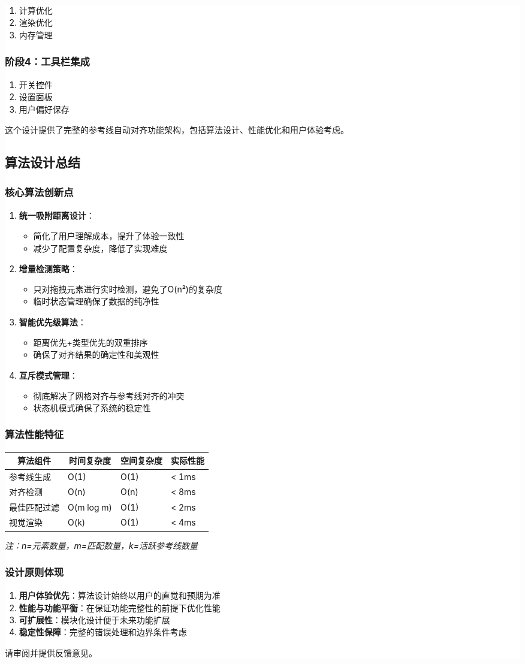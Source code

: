 1. 计算优化
2. 渲染优化
3. 内存管理

### 阶段4：工具栏集成

1. 开关控件
2. 设置面板
3. 用户偏好保存

这个设计提供了完整的参考线自动对齐功能架构，包括算法设计、性能优化和用户体验考虑。

## 算法设计总结

### 核心算法创新点

1. **统一吸附距离设计**：
   - 简化了用户理解成本，提升了体验一致性
   - 减少了配置复杂度，降低了实现难度

2. **增量检测策略**：
   - 只对拖拽元素进行实时检测，避免了O(n²)的复杂度
   - 临时状态管理确保了数据的纯净性

3. **智能优先级算法**：
   - 距离优先+类型优先的双重排序
   - 确保了对齐结果的确定性和美观性

4. **互斥模式管理**：
   - 彻底解决了网格对齐与参考线对齐的冲突
   - 状态机模式确保了系统的稳定性

### 算法性能特征

| 算法组件 | 时间复杂度 | 空间复杂度 | 实际性能 |
|----------|------------|------------|----------|
| 参考线生成 | O(1) | O(1) | < 1ms |
| 对齐检测 | O(n) | O(n) | < 8ms |
| 最佳匹配过滤 | O(m log m) | O(1) | < 2ms |
| 视觉渲染 | O(k) | O(1) | < 4ms |

*注：n=元素数量，m=匹配数量，k=活跃参考线数量*

### 设计原则体现

1. **用户体验优先**：算法设计始终以用户的直觉和预期为准
2. **性能与功能平衡**：在保证功能完整性的前提下优化性能
3. **可扩展性**：模块化设计便于未来功能扩展
4. **稳定性保障**：完整的错误处理和边界条件考虑

请审阅并提供反馈意见。
